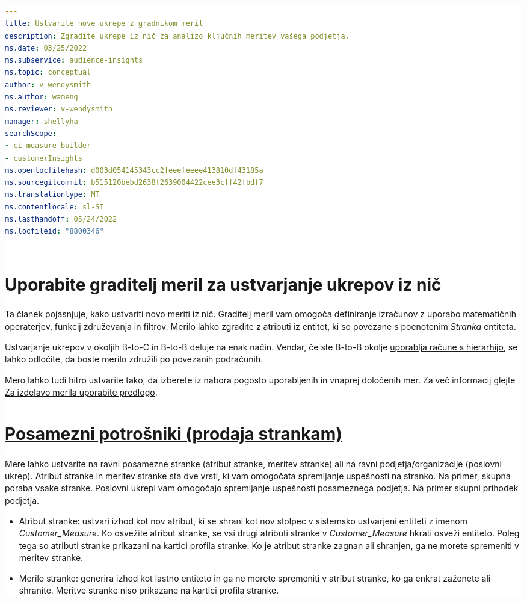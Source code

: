 ```yaml
---
title: Ustvarite nove ukrepe z gradnikom meril
description: Zgradite ukrepe iz nič za analizo ključnih meritev vašega podjetja.
ms.date: 03/25/2022
ms.subservice: audience-insights
ms.topic: conceptual
author: v-wendysmith
ms.author: wameng
ms.reviewer: v-wendysmith
manager: shellyha
searchScope:
- ci-measure-builder
- customerInsights
ms.openlocfilehash: d003d054145343cc2feeefeeee413810df43185a
ms.sourcegitcommit: b515120bebd2638f2639004422cee3cff42fbdf7
ms.translationtype: MT
ms.contentlocale: sl-SI
ms.lasthandoff: 05/24/2022
ms.locfileid: "8800346"
---
```

# <a name="use-measure-builder-to-create-measures-from-scratch"></a>Uporabite graditelj meril za ustvarjanje ukrepov iz nič

Ta članek pojasnjuje, kako ustvariti novo [meriti](measures.md) iz nič. Graditelj meril vam omogoča definiranje izračunov z uporabo matematičnih operaterjev, funkcij združevanja in filtrov. Merilo lahko zgradite z atributi iz entitet, ki so povezane s poenotenim *Stranka* entiteta.

Ustvarjanje ukrepov v okoljih B-to-C in B-to-B deluje na enak način. Vendar, če ste B-to-B okolje [uporablja račune s hierarhijo](relationships.md#set-up-account-hierarchies), se lahko odločite, da boste merilo združili po povezanih podračunih.

Mero lahko tudi hitro ustvarite tako, da izberete iz nabora pogosto uporabljenih in vnaprej določenih mer. Za več informacij glejte [Za izdelavo merila uporabite predlogo](measure-templates.md).

# <a name="individual-consumers-b-to-c"></a>[Posamezni potrošniki (prodaja strankam)](#tab/b2c)

Mere lahko ustvarite na ravni posamezne stranke (atribut stranke, meritev stranke) ali na ravni podjetja/organizacije (poslovni ukrep). Atribut stranke in meritev stranke sta dve vrsti, ki vam omogočata spremljanje uspešnosti na stranko. Na primer, skupna poraba vsake stranke. Poslovni ukrepi vam omogočajo spremljanje uspešnosti posameznega podjetja. Na primer skupni prihodek podjetja.

- Atribut stranke: ustvari izhod kot nov atribut, ki se shrani kot nov stolpec v sistemsko ustvarjeni entiteti z imenom *Customer_Measure*. Ko osvežite atribut stranke, se vsi drugi atributi stranke v *Customer_Measure* hkrati osveži entiteto. Poleg tega so atributi stranke prikazani na kartici profila stranke. Ko je atribut stranke zagnan ali shranjen, ga ne morete spremeniti v meritev stranke.

- Merilo stranke: generira izhod kot lastno entiteto in ga ne morete spremeniti v atribut stranke, ko ga enkrat zaženete ali shranite. Meritve stranke niso prikazane na kartici profila stranke.
